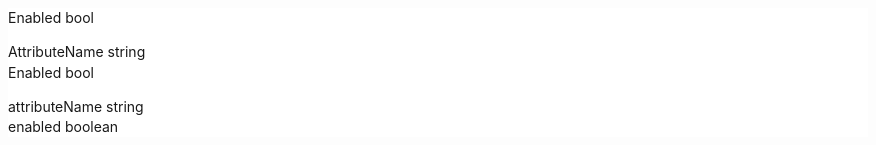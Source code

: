 <a data-swiftype-name="resource-property" data-swiftype-type="text" href="#enabled_csharp" style="color: inherit; text-decoration: inherit;">Enabled</a>
</span>
        <span class="property-indicator"></span>
        <span class="property-type">bool</span>
    </dt>
    <dd></dd></dl>
</pulumi-choosable>
</div>

<div>
<pulumi-choosable type="language" values="go">
<dl class="resources-properties"><dt class="property-required"
            title="Required">
        <span id="attributename_go">
<a data-swiftype-name="resource-property" data-swiftype-type="text" href="#attributename_go" style="color: inherit; text-decoration: inherit;">Attribute<wbr>Name</a>
</span>
        <span class="property-indicator"></span>
        <span class="property-type">string</span>
    </dt>
    <dd></dd><dt class="property-required"
            title="Required">
        <span id="enabled_go">
<a data-swiftype-name="resource-property" data-swiftype-type="text" href="#enabled_go" style="color: inherit; text-decoration: inherit;">Enabled</a>
</span>
        <span class="property-indicator"></span>
        <span class="property-type">bool</span>
    </dt>
    <dd></dd></dl>
</pulumi-choosable>
</div>

<div>
<pulumi-choosable type="language" values="javascript,typescript">
<dl class="resources-properties"><dt class="property-required"
            title="Required">
        <span id="attributename_nodejs">
<a data-swiftype-name="resource-property" data-swiftype-type="text" href="#attributename_nodejs" style="color: inherit; text-decoration: inherit;">attribute<wbr>Name</a>
</span>
        <span class="property-indicator"></span>
        <span class="property-type">string</span>
    </dt>
    <dd></dd><dt class="property-required"
            title="Required">
        <span id="enabled_nodejs">
<a data-swiftype-name="resource-property" data-swiftype-type="text" href="#enabled_nodejs" style="color: inherit; text-decoration: inherit;">enabled</a>
</span>
        <span class="property-indicator"></span>
        <span class="property-type">boolean</span>
    </dt>
    <dd></dd></dl>
</pulumi-choosable>
</div>
